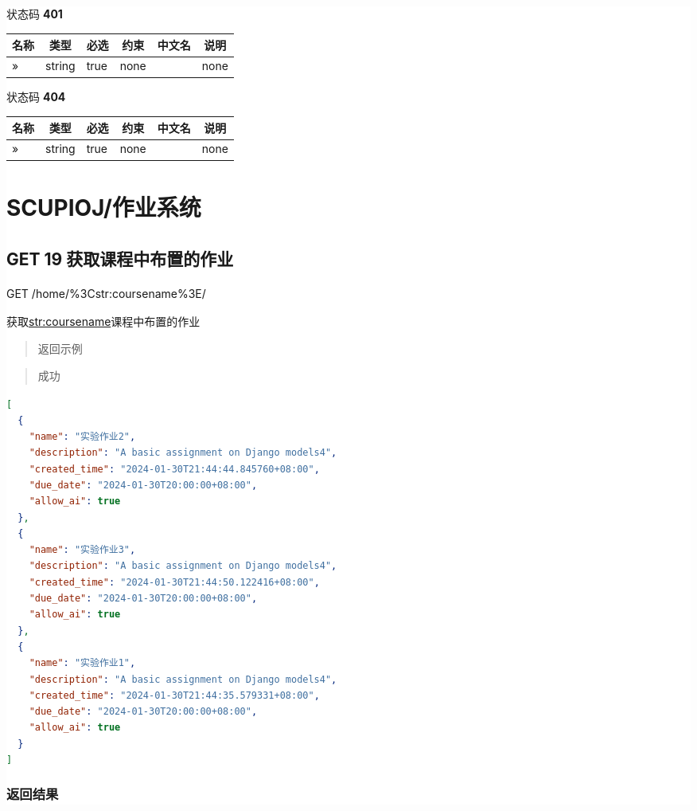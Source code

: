 状态码 **401**

|名称|类型|必选|约束|中文名|说明|
|---|---|---|---|---|---|
|»|string|true|none||none|

状态码 **404**

|名称|类型|必选|约束|中文名|说明|
|---|---|---|---|---|---|
|»|string|true|none||none|

# SCUPIOJ/作业系统

## GET 19 获取课程中布置的作业

GET /home/%3Cstr:coursename%3E/

获取<str:coursename>课程中布置的作业

> 返回示例

> 成功

```json
[
  {
    "name": "实验作业2",
    "description": "A basic assignment on Django models4",
    "created_time": "2024-01-30T21:44:44.845760+08:00",
    "due_date": "2024-01-30T20:00:00+08:00",
    "allow_ai": true
  },
  {
    "name": "实验作业3",
    "description": "A basic assignment on Django models4",
    "created_time": "2024-01-30T21:44:50.122416+08:00",
    "due_date": "2024-01-30T20:00:00+08:00",
    "allow_ai": true
  },
  {
    "name": "实验作业1",
    "description": "A basic assignment on Django models4",
    "created_time": "2024-01-30T21:44:35.579331+08:00",
    "due_date": "2024-01-30T20:00:00+08:00",
    "allow_ai": true
  }
]
```

### 返回结果
